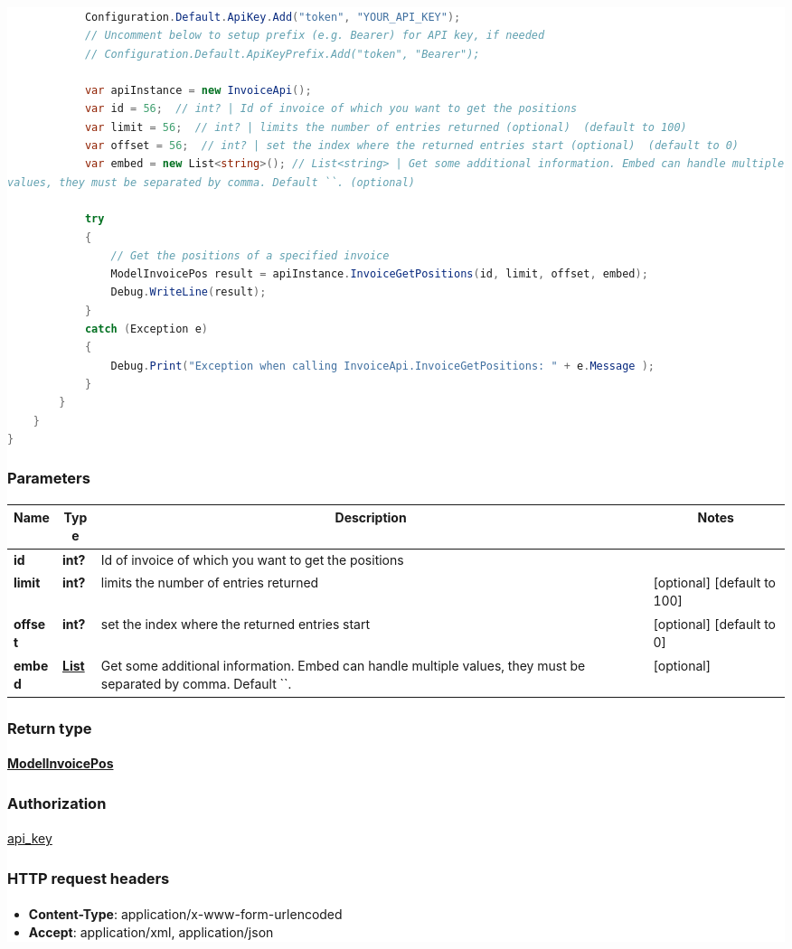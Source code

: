 ```csharp
            Configuration.Default.ApiKey.Add("token", "YOUR_API_KEY");
            // Uncomment below to setup prefix (e.g. Bearer) for API key, if needed
            // Configuration.Default.ApiKeyPrefix.Add("token", "Bearer");

            var apiInstance = new InvoiceApi();
            var id = 56;  // int? | Id of invoice of which you want to get the positions
            var limit = 56;  // int? | limits the number of entries returned (optional)  (default to 100)
            var offset = 56;  // int? | set the index where the returned entries start (optional)  (default to 0)
            var embed = new List<string>(); // List<string> | Get some additional information. Embed can handle multiple values, they must be separated by comma. Default ``. (optional) 

            try
            {
                // Get the positions of a specified invoice
                ModelInvoicePos result = apiInstance.InvoiceGetPositions(id, limit, offset, embed);
                Debug.WriteLine(result);
            }
            catch (Exception e)
            {
                Debug.Print("Exception when calling InvoiceApi.InvoiceGetPositions: " + e.Message );
            }
        }
    }
}
```

### Parameters

Name | Type | Description  | Notes
------------- | ------------- | ------------- | -------------
 **id** | **int?**| Id of invoice of which you want to get the positions | 
 **limit** | **int?**| limits the number of entries returned | [optional] [default to 100]
 **offset** | **int?**| set the index where the returned entries start | [optional] [default to 0]
 **embed** | [**List<string>**](string.md)| Get some additional information. Embed can handle multiple values, they must be separated by comma. Default &#x60;&#x60;. | [optional] 

### Return type

[**ModelInvoicePos**](ModelInvoicePos.md)

### Authorization

[api_key](../README.md#api_key)

### HTTP request headers

 - **Content-Type**: application/x-www-form-urlencoded
 - **Accept**: application/xml, application/json
